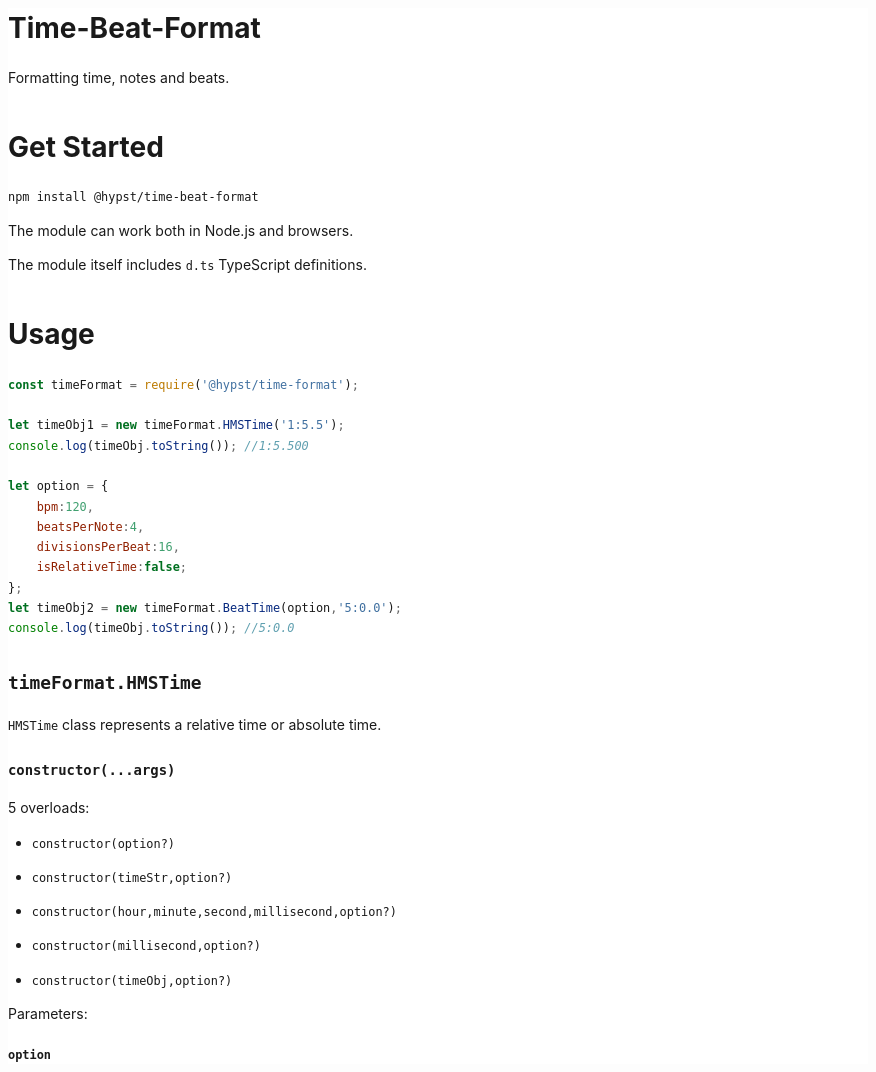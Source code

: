 # Time-Beat-Format

Formatting time, notes and beats.

# Get Started

```bash
npm install @hypst/time-beat-format
```

The module can work both in Node.js and browsers.

The module itself includes `d.ts` TypeScript definitions.

# Usage

```javascript
const timeFormat = require('@hypst/time-format');

let timeObj1 = new timeFormat.HMSTime('1:5.5');
console.log(timeObj.toString()); //1:5.500

let option = {
    bpm:120,
    beatsPerNote:4,
    divisionsPerBeat:16,
    isRelativeTime:false;
};
let timeObj2 = new timeFormat.BeatTime(option,'5:0.0');
console.log(timeObj.toString()); //5:0.0
```

## `timeFormat.HMSTime`

`HMSTime` class represents a relative time or absolute time.

### `constructor(...args)`

5 overloads:

 - `constructor(option?)`

 - `constructor(timeStr,option?)`

 - `constructor(hour,minute,second,millisecond,option?)`

 - `constructor(millisecond,option?)`

 - `constructor(timeObj,option?)`

Parameters:

#### `option`
